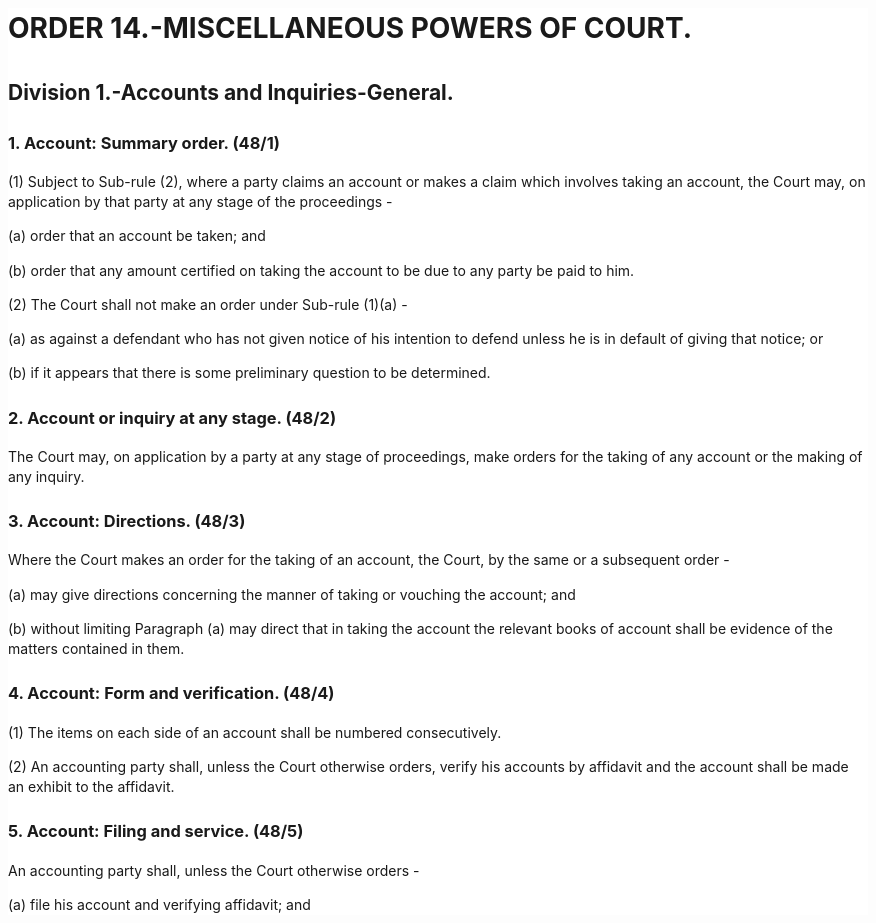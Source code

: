 # ORDER 14.-MISCELLANEOUS POWERS OF COURT.

## Division 1.-Accounts and Inquiries-General.

### 1\. Account: Summary order. (48/1)

\(1\) Subject to Sub-rule (2), where a party claims an account or makes
a claim which involves taking an account, the Court may, on application
by that party at any stage of the proceedings -

\(a\) order that an account be taken; and

\(b\) order that any amount certified on taking the account to be due
to any party be paid to him.

\(2\) The Court shall not make an order under Sub-rule (1)(a) -

\(a\) as against a defendant who has not given notice of his intention
to defend unless he is in default of giving that notice; or

\(b\) if it appears that there is some preliminary question to be
determined.

### 2\. Account or inquiry at any stage. (48/2)

The Court may, on application by a party at any stage of proceedings,
make orders for the taking of any account or the making of any inquiry.

### 3\. Account: Directions. (48/3)

Where the Court makes an order for the taking of an account, the Court,
by the same or a subsequent order -

\(a\) may give directions concerning the manner of taking or vouching
the account; and

\(b\) without limiting Paragraph (a) may direct that in taking the
account the relevant books of account shall be evidence of the matters
contained in them.

### 4\. Account: Form and verification. (48/4)

\(1\) The items on each side of an account shall be numbered
consecutively.

\(2\) An accounting party shall, unless the Court otherwise orders,
verify his accounts by affidavit and the account shall be made an
exhibit to the affidavit.

### 5\. Account: Filing and service. (48/5)

An accounting party shall, unless the Court otherwise orders -

\(a\) file his account and verifying affidavit; and
